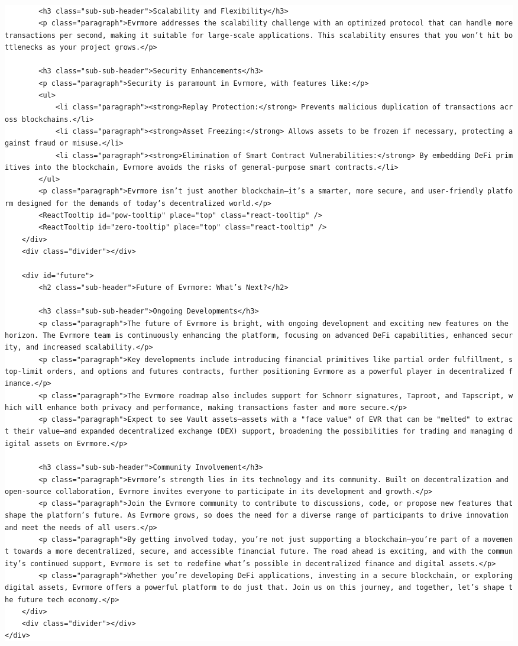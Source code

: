             <h3 class="sub-sub-header">Scalability and Flexibility</h3>
            <p class="paragraph">Evrmore addresses the scalability challenge with an optimized protocol that can handle more transactions per second, making it suitable for large-scale applications. This scalability ensures that you won’t hit bottlenecks as your project grows.</p>

            <h3 class="sub-sub-header">Security Enhancements</h3>
            <p class="paragraph">Security is paramount in Evrmore, with features like:</p>
            <ul>
                <li class="paragraph"><strong>Replay Protection:</strong> Prevents malicious duplication of transactions across blockchains.</li>
                <li class="paragraph"><strong>Asset Freezing:</strong> Allows assets to be frozen if necessary, protecting against fraud or misuse.</li>
                <li class="paragraph"><strong>Elimination of Smart Contract Vulnerabilities:</strong> By embedding DeFi primitives into the blockchain, Evrmore avoids the risks of general-purpose smart contracts.</li>
            </ul>
            <p class="paragraph">Evrmore isn’t just another blockchain—it’s a smarter, more secure, and user-friendly platform designed for the demands of today’s decentralized world.</p>
            <ReactTooltip id="pow-tooltip" place="top" class="react-tooltip" />
            <ReactTooltip id="zero-tooltip" place="top" class="react-tooltip" />
        </div>
        <div class="divider"></div>

        <div id="future">
            <h2 class="sub-header">Future of Evrmore: What’s Next?</h2>

            <h3 class="sub-sub-header">Ongoing Developments</h3>
            <p class="paragraph">The future of Evrmore is bright, with ongoing development and exciting new features on the horizon. The Evrmore team is continuously enhancing the platform, focusing on advanced DeFi capabilities, enhanced security, and increased scalability.</p>
            <p class="paragraph">Key developments include introducing financial primitives like partial order fulfillment, stop-limit orders, and options and futures contracts, further positioning Evrmore as a powerful player in decentralized finance.</p>
            <p class="paragraph">The Evrmore roadmap also includes support for Schnorr signatures, Taproot, and Tapscript, which will enhance both privacy and performance, making transactions faster and more secure.</p>
            <p class="paragraph">Expect to see Vault assets—assets with a "face value" of EVR that can be "melted" to extract their value—and expanded decentralized exchange (DEX) support, broadening the possibilities for trading and managing digital assets on Evrmore.</p>

            <h3 class="sub-sub-header">Community Involvement</h3>
            <p class="paragraph">Evrmore’s strength lies in its technology and its community. Built on decentralization and open-source collaboration, Evrmore invites everyone to participate in its development and growth.</p>
            <p class="paragraph">Join the Evrmore community to contribute to discussions, code, or propose new features that shape the platform’s future. As Evrmore grows, so does the need for a diverse range of participants to drive innovation and meet the needs of all users.</p>
            <p class="paragraph">By getting involved today, you’re not just supporting a blockchain—you’re part of a movement towards a more decentralized, secure, and accessible financial future. The road ahead is exciting, and with the community’s continued support, Evrmore is set to redefine what’s possible in decentralized finance and digital assets.</p>
            <p class="paragraph">Whether you’re developing DeFi applications, investing in a secure blockchain, or exploring digital assets, Evrmore offers a powerful platform to do just that. Join us on this journey, and together, let’s shape the future tech economy.</p>
        </div>
        <div class="divider"></div>
    </div>
</div>